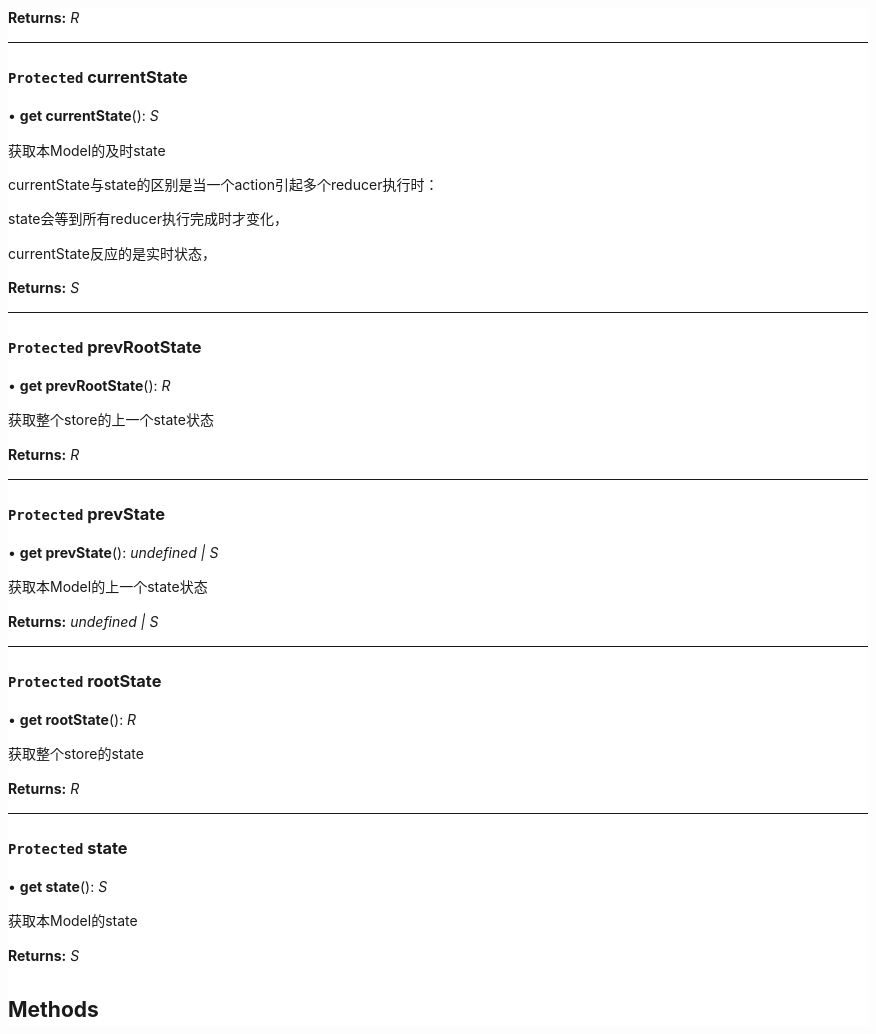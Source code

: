 **Returns:** *R*

___

### `Protected` currentState

• **get currentState**(): *S*

获取本Model的及时state

currentState与state的区别是当一个action引起多个reducer执行时：

state会等到所有reducer执行完成时才变化，

currentState反应的是实时状态，

**Returns:** *S*

___

### `Protected` prevRootState

• **get prevRootState**(): *R*

获取整个store的上一个state状态

**Returns:** *R*

___

### `Protected` prevState

• **get prevState**(): *undefined | S*

获取本Model的上一个state状态

**Returns:** *undefined | S*

___

### `Protected` rootState

• **get rootState**(): *R*

获取整个store的state

**Returns:** *R*

___

### `Protected` state

• **get state**(): *S*

获取本Model的state

**Returns:** *S*

## Methods

